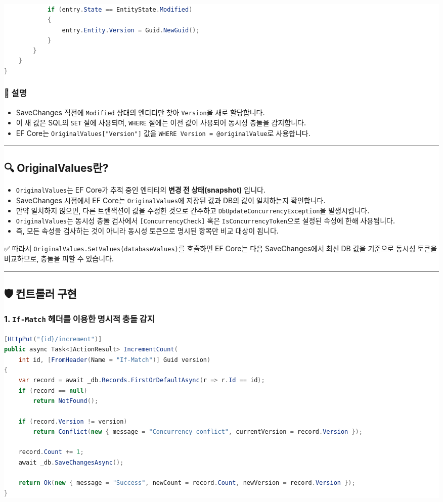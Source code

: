 ```csharp
            if (entry.State == EntityState.Modified)
            {
                entry.Entity.Version = Guid.NewGuid();
            }
        }
    }
}
```

### 🔎 설명

- SaveChanges 직전에 `Modified` 상태의 엔티티만 찾아 `Version`을 새로 할당합니다.
- 이 새 값은 SQL의 `SET` 절에 사용되며, `WHERE` 절에는 이전 값이 사용되어 동시성 충돌을 감지합니다.
- EF Core는 `OriginalValues["Version"]` 값을 `WHERE Version = @originalValue`로 사용합니다.

---

## 🔍 OriginalValues란?

- `OriginalValues`는 EF Core가 추적 중인 엔티티의 **변경 전 상태(snapshot)** 입니다.
- SaveChanges 시점에서 EF Core는 `OriginalValues`에 저장된 값과 DB의 값이 일치하는지 확인합니다.
- 만약 일치하지 않으면, 다른 트랜잭션이 값을 수정한 것으로 간주하고 `DbUpdateConcurrencyException`을 발생시킵니다.
- `OriginalValues`는 동시성 충돌 검사에서 `[ConcurrencyCheck]` 혹은 `IsConcurrencyToken`으로 설정된 속성에 한해 사용됩니다.
- 즉, 모든 속성을 검사하는 것이 아니라 동시성 토큰으로 명시된 항목만 비교 대상이 됩니다.

✅ 따라서 `OriginalValues.SetValues(databaseValues)`를 호출하면 EF Core는 다음 SaveChanges에서 최신 DB 값을 기준으로 동시성 토큰을 비교하므로, 충돌을 피할 수 있습니다.

---

## 🛡️ 컨트롤러 구현

### 1. `If-Match` 헤더를 이용한 명시적 충돌 감지

```csharp
[HttpPut("{id}/increment")]
public async Task<IActionResult> IncrementCount(
    int id, [FromHeader(Name = "If-Match")] Guid version)
{
    var record = await _db.Records.FirstOrDefaultAsync(r => r.Id == id);
    if (record == null)
        return NotFound();

    if (record.Version != version)
        return Conflict(new { message = "Concurrency conflict", currentVersion = record.Version });

    record.Count += 1;
    await _db.SaveChangesAsync();

    return Ok(new { message = "Success", newCount = record.Count, newVersion = record.Version });
}
```
